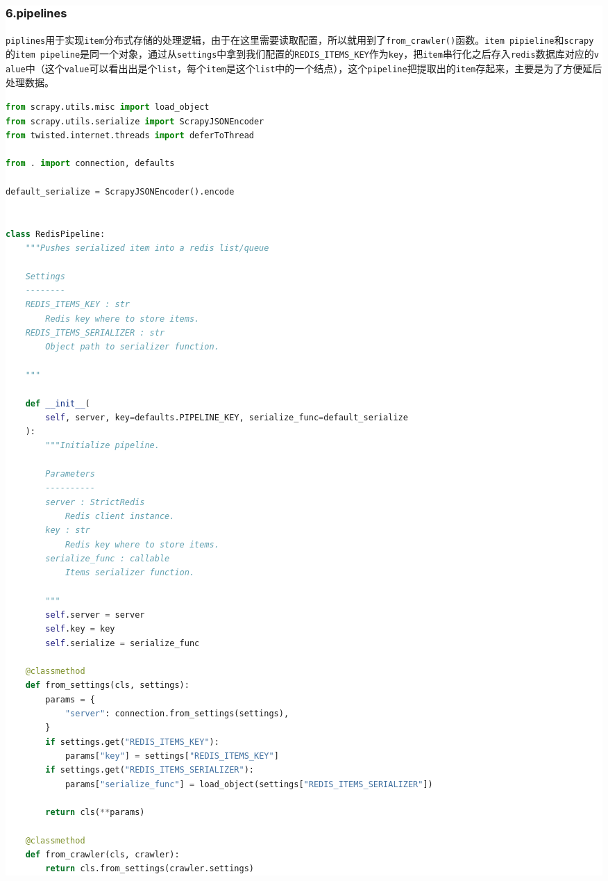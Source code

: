 ```python
```

### 6.pipelines

`piplines`用于实现`item`分布式存储的处理逻辑，由于在这里需要读取配置，所以就用到了`from_crawler()`函数。`item pipieline`和`scrapy`的`item pipeline`是同一个对象，通过从`settings`中拿到我们配置的`REDIS_ITEMS_KEY`作为`key`，把`item`串行化之后存入`redis`数据库对应的`value`中（这个`value`可以看出出是个`list`，每个`item`是这个`list`中的一个结点），这个`pipeline`把提取出的`item`存起来，主要是为了方便延后处理数据。

```python
from scrapy.utils.misc import load_object
from scrapy.utils.serialize import ScrapyJSONEncoder
from twisted.internet.threads import deferToThread

from . import connection, defaults

default_serialize = ScrapyJSONEncoder().encode


class RedisPipeline:
    """Pushes serialized item into a redis list/queue

    Settings
    --------
    REDIS_ITEMS_KEY : str
        Redis key where to store items.
    REDIS_ITEMS_SERIALIZER : str
        Object path to serializer function.

    """

    def __init__(
        self, server, key=defaults.PIPELINE_KEY, serialize_func=default_serialize
    ):
        """Initialize pipeline.

        Parameters
        ----------
        server : StrictRedis
            Redis client instance.
        key : str
            Redis key where to store items.
        serialize_func : callable
            Items serializer function.

        """
        self.server = server
        self.key = key
        self.serialize = serialize_func

    @classmethod
    def from_settings(cls, settings):
        params = {
            "server": connection.from_settings(settings),
        }
        if settings.get("REDIS_ITEMS_KEY"):
            params["key"] = settings["REDIS_ITEMS_KEY"]
        if settings.get("REDIS_ITEMS_SERIALIZER"):
            params["serialize_func"] = load_object(settings["REDIS_ITEMS_SERIALIZER"])

        return cls(**params)

    @classmethod
    def from_crawler(cls, crawler):
        return cls.from_settings(crawler.settings)
```